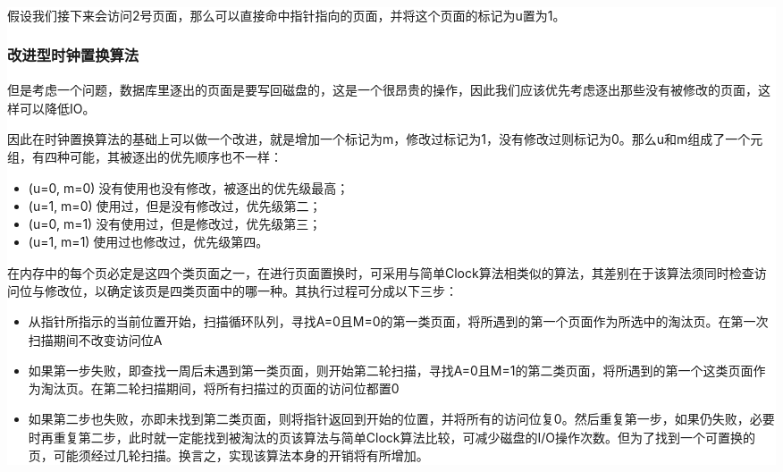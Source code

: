 假设我们接下来会访问2号页面，那么可以直接命中指针指向的页面，并将这个页面的标记为u置为1。

### 改进型时钟置换算法

但是考虑一个问题，数据库里逐出的页面是要写回磁盘的，这是一个很昂贵的操作，因此我们应该优先考虑逐出那些没有被修改的页面，这样可以降低IO。

因此在时钟置换算法的基础上可以做一个改进，就是增加一个标记为m，修改过标记为1，没有修改过则标记为0。那么u和m组成了一个元组，有四种可能，其被逐出的优先顺序也不一样：

- (u=0, m=0) 没有使用也没有修改，被逐出的优先级最高；
- (u=1, m=0) 使用过，但是没有修改过，优先级第二；
- (u=0, m=1) 没有使用过，但是修改过，优先级第三；
- (u=1, m=1) 使用过也修改过，优先级第四。

在内存中的每个页必定是这四个类页面之一，在进行页面置换时，可采用与简单Clock算法相类似的算法，其差别在于该算法须同时检查访问位与修改位，以确定该页是四类页面中的哪一种。其执行过程可分成以下三步：

+ 从指针所指示的当前位置开始，扫描循环队列，寻找A=0且M=0的第一类页面，将所遇到的第一个页面作为所选中的淘汰页。在第一次扫描期间不改变访问位A

+ 如果第一步失败，即查找一周后未遇到第一类页面，则开始第二轮扫描，寻找A=0且M=1的第二类页面，将所遇到的第一个这类页面作为淘汰页。在第二轮扫描期间，将所有扫描过的页面的访问位都置0

+ 如果第二步也失败，亦即未找到第二类页面，则将指针返回到开始的位置，并将所有的访问位复0。然后重复第一步，如果仍失败，必要时再重复第二步，此时就一定能找到被淘汰的页该算法与简单Clock算法比较，可减少磁盘的I/O操作次数。但为了找到一个可置换的页，可能须经过几轮扫描。换言之，实现该算法本身的开销将有所增加。
